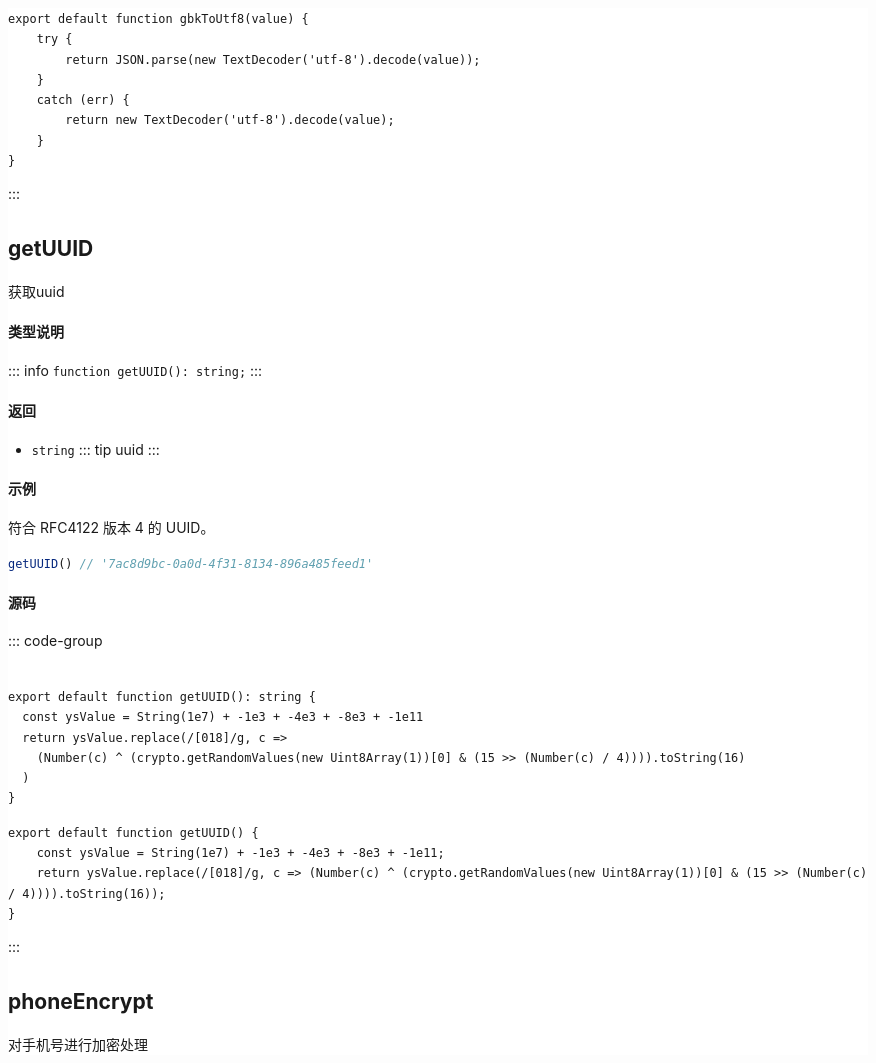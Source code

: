 ```Js [JS版本]
export default function gbkToUtf8(value) {
    try {
        return JSON.parse(new TextDecoder('utf-8').decode(value));
    }
    catch (err) {
        return new TextDecoder('utf-8').decode(value);
    }
}

```
:::
## getUUID 
获取uuid

#### 类型说明
::: info
`function getUUID(): string;`
:::
#### 返回
- `string`
::: tip
uuid
:::
#### 示例 
符合 RFC4122 版本 4 的 UUID。
```ts
getUUID() // '7ac8d9bc-0a0d-4f31-8134-896a485feed1'
```
#### 源码
::: code-group
```Ts [TS版本]

export default function getUUID(): string {
  const ysValue = String(1e7) + -1e3 + -4e3 + -8e3 + -1e11
  return ysValue.replace(/[018]/g, c =>
    (Number(c) ^ (crypto.getRandomValues(new Uint8Array(1))[0] & (15 >> (Number(c) / 4)))).toString(16)
  )
}
```

```Js [JS版本]
export default function getUUID() {
    const ysValue = String(1e7) + -1e3 + -4e3 + -8e3 + -1e11;
    return ysValue.replace(/[018]/g, c => (Number(c) ^ (crypto.getRandomValues(new Uint8Array(1))[0] & (15 >> (Number(c) / 4)))).toString(16));
}

```
:::
## phoneEncrypt 
对手机号进行加密处理
